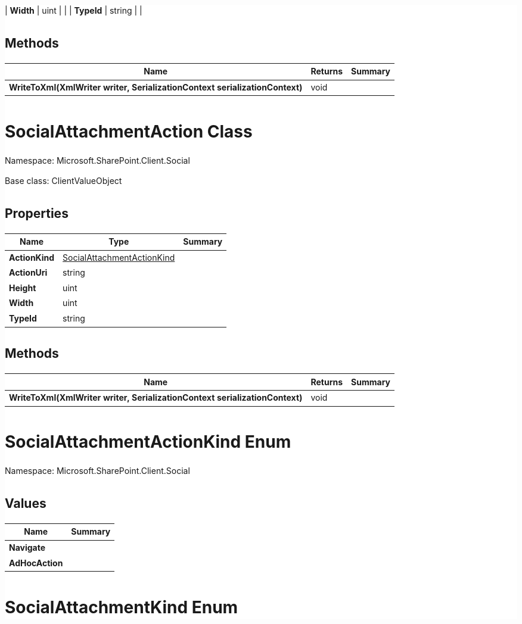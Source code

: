 | **Width** | uint |  |
| **TypeId** | string |  |
## Methods

| Name | Returns | Summary |
|---|---|---|
| **WriteToXml(XmlWriter writer, SerializationContext serializationContext)** | void |  |
# SocialAttachmentAction Class

Namespace: Microsoft.SharePoint.Client.Social

Base class: ClientValueObject


## Properties

| Name | Type | Summary |
|---|---|---|
| **ActionKind** | [SocialAttachmentActionKind](#socialattachmentactionkind-enum) |  |
| **ActionUri** | string |  |
| **Height** | uint |  |
| **Width** | uint |  |
| **TypeId** | string |  |
## Methods

| Name | Returns | Summary |
|---|---|---|
| **WriteToXml(XmlWriter writer, SerializationContext serializationContext)** | void |  |
# SocialAttachmentActionKind Enum

Namespace: Microsoft.SharePoint.Client.Social


## Values

| Name | Summary |
|---|---|
| **Navigate** |  |
| **AdHocAction** |  |
# SocialAttachmentKind Enum
